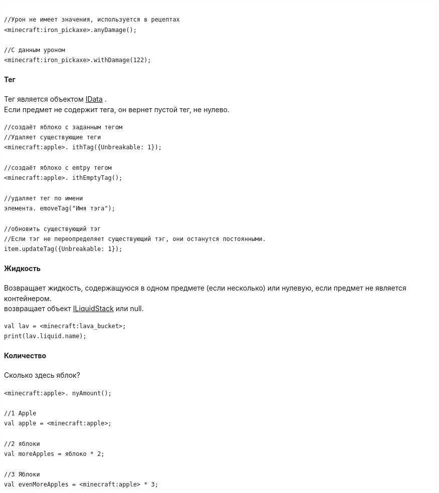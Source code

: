 ```zenscript

//Урон не имеет значения, используется в рецептах
<minecraft:iron_pickaxe>.anyDamage();

//С данным уроном
<minecraft:iron_pickaxe>.withDamage(122);
```

#### Тег

Тег является объектом [IData](/Vanilla/Data/IData/) .  
Если предмет не содержит тега, он вернет пустой тег, не нулево.

```zenscript
//создаёт яблоко с заданным тегом
//Удаляет существующие теги
<minecraft:apple>. ithTag({Unbreakable: 1});

//создаёт яблоко с emtpy тегом
<minecraft:apple>. ithEmptyTag();

//удаляет тег по имени
элемента. emoveTag("Имя тэга");

//обновить существующий тэг
//Если тэг не переопределяет существующий тэг, они останутся постоянными.
item.updateTag({Unbreakable: 1});
```

#### Жидкость

Возвращает жидкость, содержащуюся в одном предмете (если несколько) или нулевую, если предмет не является контейнером.  
возвращает объект [ILiquidStack](/Vanilla/Liquids/ILiquidStack/) или null.

```zenscript
val lav = <minecraft:lava_bucket>;
print(lav.liquid.name);
```

#### Количество

Сколько здесь яблок?

```zenscript
<minecraft:apple>. nyAmount();

//1 Apple
val apple = <minecraft:apple>;

//2 яблоки
val moreApples = яблоко * 2;

//3 Яблоки
val evenMoreApples = <minecraft:apple> * 3;
```

